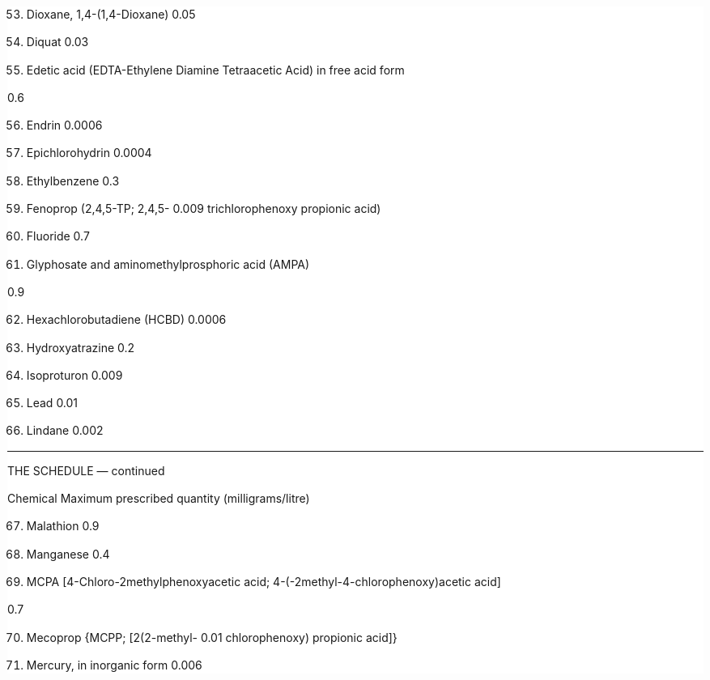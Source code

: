 53. Dioxane, 1,4-(1,4-Dioxane) 0.05

54. Diquat 0.03


55. Edetic acid (EDTA-Ethylene
Diamine Tetraacetic Acid) in free
acid form


0.6


56. Endrin 0.0006

57. Epichlorohydrin 0.0004

58. Ethylbenzene 0.3

59. Fenoprop (2,4,5-TP; 2,4,5- 0.009
trichlorophenoxy propionic acid)

60. Fluoride 0.7


61. Glyphosate and
aminomethylprosphoric acid
(AMPA)


0.9


62. Hexachlorobutadiene (HCBD) 0.0006

63. Hydroxyatrazine 0.2

64. Isoproturon 0.009

65. Lead 0.01

66. Lindane 0.002


-----

THE SCHEDULE — continued

Chemical Maximum prescribed quantity
(milligrams/litre)

67. Malathion 0.9

68. Manganese 0.4


69. MCPA [4-Chloro-2methylphenoxyacetic acid; 4-(-2methyl-4-chlorophenoxy)acetic acid]


0.7


70. Mecoprop {MCPP; [2(2-methyl- 0.01
chlorophenoxy) propionic acid]}

71. Mercury, in inorganic form 0.006
